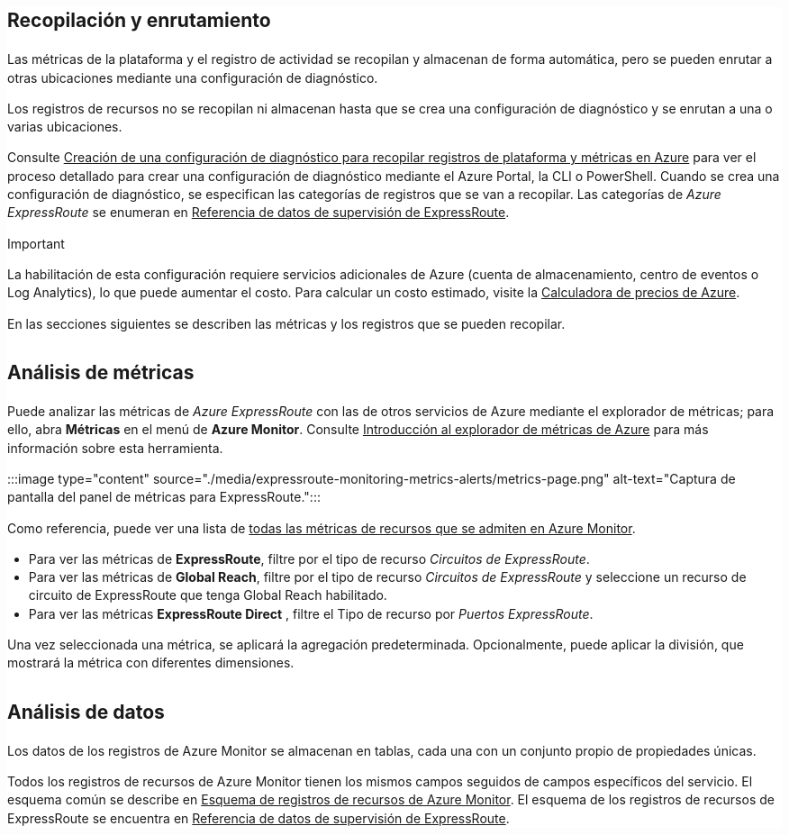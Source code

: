 ## <a name="collection-and-routing"></a>Recopilación y enrutamiento

Las métricas de la plataforma y el registro de actividad se recopilan y almacenan de forma automática, pero se pueden enrutar a otras ubicaciones mediante una configuración de diagnóstico.  

Los registros de recursos no se recopilan ni almacenan hasta que se crea una configuración de diagnóstico y se enrutan a una o varias ubicaciones.

Consulte [Creación de una configuración de diagnóstico para recopilar registros de plataforma y métricas en Azure](../azure-monitor/essentials/diagnostic-settings.md) para ver el proceso detallado para crear una configuración de diagnóstico mediante el Azure Portal, la CLI o PowerShell. Cuando se crea una configuración de diagnóstico, se especifican las categorías de registros que se van a recopilar. Las categorías de *Azure ExpressRoute* se enumeran en [Referencia de datos de supervisión de ExpressRoute](monitor-expressroute-reference.md#resource-logs).

> [!IMPORTANT]
> La habilitación de esta configuración requiere servicios adicionales de Azure (cuenta de almacenamiento, centro de eventos o Log Analytics), lo que puede aumentar el costo. Para calcular un costo estimado, visite la [Calculadora de precios de Azure](https://azure.microsoft.com/pricing/calculator).

En las secciones siguientes se describen las métricas y los registros que se pueden recopilar.

## <a name="analyzing-metrics"></a>Análisis de métricas

Puede analizar las métricas de *Azure ExpressRoute* con las de otros servicios de Azure mediante el explorador de métricas; para ello, abra **Métricas** en el menú de **Azure Monitor**. Consulte [Introducción al explorador de métricas de Azure](../azure-monitor/essentials/metrics-getting-started.md) para más información sobre esta herramienta. 

:::image type="content" source="./media/expressroute-monitoring-metrics-alerts/metrics-page.png" alt-text="Captura de pantalla del panel de métricas para ExpressRoute.":::

Como referencia, puede ver una lista de [todas las métricas de recursos que se admiten en Azure Monitor](../azure-monitor/essentials/metrics-supported.md).

* Para ver las métricas de **ExpressRoute**, filtre por el tipo de recurso *Circuitos de ExpressRoute*. 
* Para ver las métricas de **Global Reach**, filtre por el tipo de recurso *Circuitos de ExpressRoute* y seleccione un recurso de circuito de ExpressRoute que tenga Global Reach habilitado. 
* Para ver las métricas **ExpressRoute Direct** , filtre el Tipo de recurso por *Puertos ExpressRoute*. 

Una vez seleccionada una métrica, se aplicará la agregación predeterminada. Opcionalmente, puede aplicar la división, que mostrará la métrica con diferentes dimensiones.

## <a name="analyzing-logs"></a>Análisis de datos

Los datos de los registros de Azure Monitor se almacenan en tablas, cada una con un conjunto propio de propiedades únicas.  

Todos los registros de recursos de Azure Monitor tienen los mismos campos seguidos de campos específicos del servicio. El esquema común se describe en [Esquema de registros de recursos de Azure Monitor](../azure-monitor/essentials/resource-logs-schema.md#top-level-common-schema). El esquema de los registros de recursos de ExpressRoute se encuentra en [Referencia de datos de supervisión de ExpressRoute](monitor-expressroute-reference.md#schemas). 
